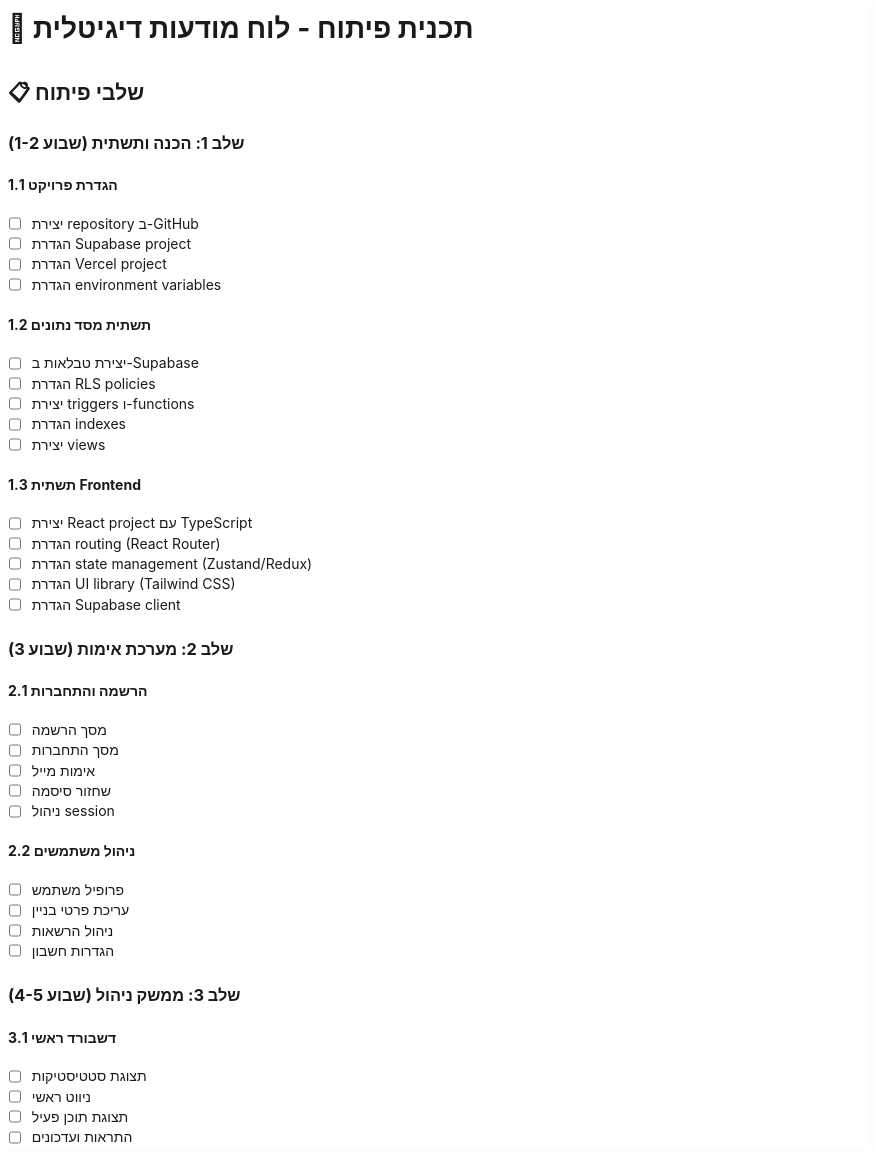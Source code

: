 # 🚀 תכנית פיתוח - לוח מודעות דיגיטלית

## 📋 שלבי פיתוח

### שלב 1: הכנה ותשתית (שבוע 1-2)

#### 1.1 הגדרת פרויקט
- [ ] יצירת repository ב-GitHub
- [ ] הגדרת Supabase project
- [ ] הגדרת Vercel project
- [ ] הגדרת environment variables

#### 1.2 תשתית מסד נתונים
- [ ] יצירת טבלאות ב-Supabase
- [ ] הגדרת RLS policies
- [ ] יצירת triggers ו-functions
- [ ] הגדרת indexes
- [ ] יצירת views

#### 1.3 תשתית Frontend
- [ ] יצירת React project עם TypeScript
- [ ] הגדרת routing (React Router)
- [ ] הגדרת state management (Zustand/Redux)
- [ ] הגדרת UI library (Tailwind CSS)
- [ ] הגדרת Supabase client

### שלב 2: מערכת אימות (שבוע 3)

#### 2.1 הרשמה והתחברות
- [ ] מסך הרשמה
- [ ] מסך התחברות
- [ ] אימות מייל
- [ ] שחזור סיסמה
- [ ] ניהול session

#### 2.2 ניהול משתמשים
- [ ] פרופיל משתמש
- [ ] עריכת פרטי בניין
- [ ] ניהול הרשאות
- [ ] הגדרות חשבון

### שלב 3: ממשק ניהול (שבוע 4-5)

#### 3.1 דשבורד ראשי
- [ ] תצוגת סטטיסטיקות
- [ ] ניווט ראשי
- [ ] תצוגת תוכן פעיל
- [ ] התראות ועדכונים
